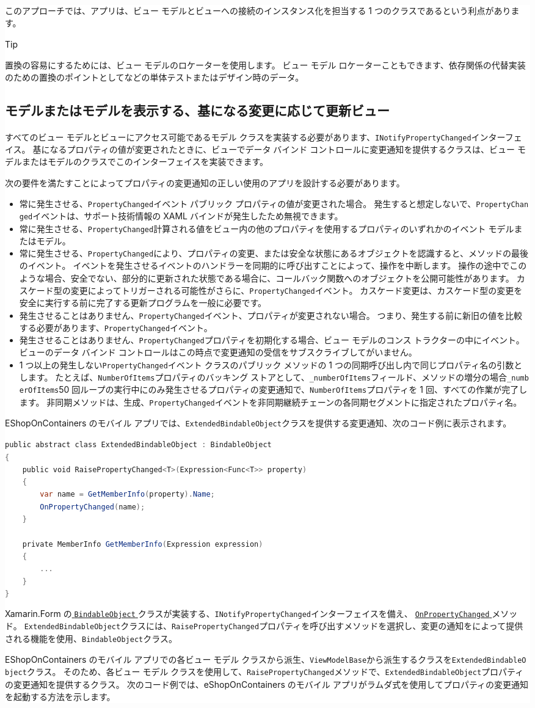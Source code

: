 このアプローチでは、アプリは、ビュー モデルとビューへの接続のインスタンス化を担当する 1 つのクラスであるという利点があります。

> [!TIP]
> 置換の容易にするためには、ビュー モデルのロケーターを使用します。 ビュー モデル ロケーターこともできます、依存関係の代替実装のための置換のポイントとしてなどの単体テストまたはデザイン時のデータ。

## <a name="updating-views-in-response-to-changes-in-the-underlying-view-model-or-model"></a>モデルまたはモデルを表示する、基になる変更に応じて更新ビュー

すべてのビュー モデルとビューにアクセス可能であるモデル クラスを実装する必要があります、`INotifyPropertyChanged`インターフェイス。 基になるプロパティの値が変更されたときに、ビューでデータ バインド コントロールに変更通知を提供するクラスは、ビュー モデルまたはモデルのクラスでこのインターフェイスを実装できます。

次の要件を満たすことによってプロパティの変更通知の正しい使用のアプリを設計する必要があります。

-   常に発生させる、`PropertyChanged`イベント パブリック プロパティの値が変更された場合。 発生すると想定しないで、`PropertyChanged`イベントは、サポート技術情報の XAML バインドが発生したため無視できます。
-   常に発生させる、`PropertyChanged`計算される値をビュー内の他のプロパティを使用するプロパティのいずれかのイベント モデルまたはモデル。
-   常に発生させる、`PropertyChanged`により、プロパティの変更、または安全な状態にあるオブジェクトを認識すると、メソッドの最後のイベント。 イベントを発生させるイベントのハンドラーを同期的に呼び出すことによって、操作を中断します。 操作の途中でこのような場合、安全でない、部分的に更新された状態である場合に、コールバック関数へのオブジェクトを公開可能性があります。 カスケード型の変更によってトリガーされる可能性がさらに、`PropertyChanged`イベント。 カスケード変更は、カスケード型の変更を安全に実行する前に完了する更新プログラムを一般に必要です。
-   発生させることはありません、`PropertyChanged`イベント、プロパティが変更されない場合。 つまり、発生する前に新旧の値を比較する必要があります、`PropertyChanged`イベント。
-   発生させることはありません、`PropertyChanged`プロパティを初期化する場合、ビュー モデルのコンス トラクターの中にイベント。 ビューのデータ バインド コントロールはこの時点で変更通知の受信をサブスクライブしてがいません。
-   1 つ以上の発生しない`PropertyChanged`イベント クラスのパブリック メソッドの 1 つの同期呼び出し内で同じプロパティ名の引数とします。 たとえば、`NumberOfItems`プロパティのバッキング ストアとして、`_numberOfItems`フィールド、メソッドの増分の場合`_numberOfItems`50 回ループの実行中にのみ発生させるプロパティの変更通知で、`NumberOfItems`プロパティを 1 回、すべての作業が完了します。 非同期メソッドは、生成、`PropertyChanged`イベントを非同期継続チェーンの各同期セグメントに指定されたプロパティ名。

EShopOnContainers のモバイル アプリでは、`ExtendedBindableObject`クラスを提供する変更通知、次のコード例に表示されます。

```csharp
public abstract class ExtendedBindableObject : BindableObject  
{  
    public void RaisePropertyChanged<T>(Expression<Func<T>> property)  
    {  
        var name = GetMemberInfo(property).Name;  
        OnPropertyChanged(name);  
    }  

    private MemberInfo GetMemberInfo(Expression expression)  
    {  
        ...  
    }  
}
```

Xamarin.Form の[ `BindableObject` ](xref:Xamarin.Forms.BindableObject)クラスが実装する、`INotifyPropertyChanged`インターフェイスを備え、 [ `OnPropertyChanged` ](xref:Xamarin.Forms.BindableObject.OnPropertyChanged(System.String))メソッド。 `ExtendedBindableObject`クラスには、`RaisePropertyChanged`プロパティを呼び出すメソッドを選択し、変更の通知をによって提供される機能を使用、`BindableObject`クラス。

EShopOnContainers のモバイル アプリでの各ビュー モデル クラスから派生、`ViewModelBase`から派生するクラスを`ExtendedBindableObject`クラス。 そのため、各ビュー モデル クラスを使用して、`RaisePropertyChanged`メソッドで、`ExtendedBindableObject`プロパティの変更通知を提供するクラス。 次のコード例では、eShopOnContainers のモバイル アプリがラムダ式を使用してプロパティの変更通知を起動する方法を示します。
